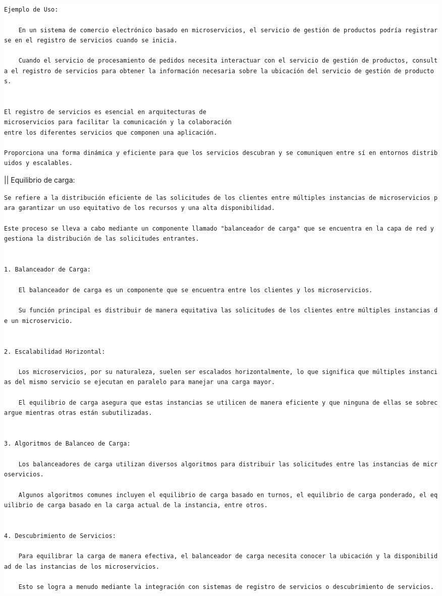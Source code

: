 	Ejemplo de Uso: 

		En un sistema de comercio electrónico basado en microservicios, el servicio de gestión de productos podría registrarse en el registro de servicios cuando se inicia. 

		Cuando el servicio de procesamiento de pedidos necesita interactuar con el servicio de gestión de productos, consulta el registro de servicios para obtener la información necesaria sobre la ubicación del servicio de gestión de productos.


	El registro de servicios es esencial en arquitecturas de
	microservicios para facilitar la comunicación y la colaboración 
	entre los diferentes servicios que componen una aplicación.

	Proporciona una forma dinámica y eficiente para que los servicios descubran y se comuniquen entre sí en entornos distribuidos y escalables.
 


|| Equilibrio de carga: 

	Se refiere a la distribución eficiente de las solicitudes de los clientes entre múltiples instancias de microservicios para garantizar un uso equitativo de los recursos y una alta disponibilidad. 

	Este proceso se lleva a cabo mediante un componente llamado "balanceador de carga" que se encuentra en la capa de red y gestiona la distribución de las solicitudes entrantes.


	1. Balanceador de Carga: 

		El balanceador de carga es un componente que se encuentra entre los clientes y los microservicios. 

		Su función principal es distribuir de manera equitativa las solicitudes de los clientes entre múltiples instancias de un microservicio.


	2. Escalabilidad Horizontal:

		Los microservicios, por su naturaleza, suelen ser escalados horizontalmente, lo que significa que múltiples instancias del mismo servicio se ejecutan en paralelo para manejar una carga mayor. 

		El equilibrio de carga asegura que estas instancias se utilicen de manera eficiente y que ninguna de ellas se sobrecargue mientras otras están subutilizadas.


	3. Algoritmos de Balanceo de Carga: 

		Los balanceadores de carga utilizan diversos algoritmos para distribuir las solicitudes entre las instancias de microservicios.

		Algunos algoritmos comunes incluyen el equilibrio de carga basado en turnos, el equilibrio de carga ponderado, el equilibrio de carga basado en la carga actual de la instancia, entre otros.


	4. Descubrimiento de Servicios:

		Para equilibrar la carga de manera efectiva, el balanceador de carga necesita conocer la ubicación y la disponibilidad de las instancias de los microservicios. 

		Esto se logra a menudo mediante la integración con sistemas de registro de servicios o descubrimiento de servicios.

